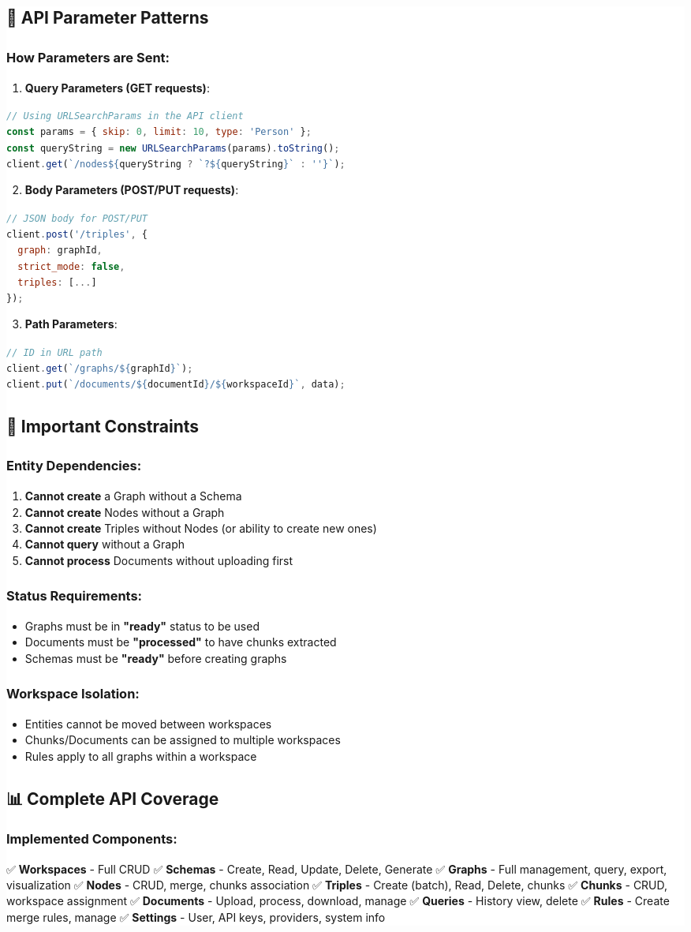 ## 🔧 API Parameter Patterns

### How Parameters are Sent:

1. **Query Parameters (GET requests)**:
```javascript
// Using URLSearchParams in the API client
const params = { skip: 0, limit: 10, type: 'Person' };
const queryString = new URLSearchParams(params).toString();
client.get(`/nodes${queryString ? `?${queryString}` : ''}`);
```

2. **Body Parameters (POST/PUT requests)**:
```javascript
// JSON body for POST/PUT
client.post('/triples', {
  graph: graphId,
  strict_mode: false,
  triples: [...]
});
```

3. **Path Parameters**:
```javascript
// ID in URL path
client.get(`/graphs/${graphId}`);
client.put(`/documents/${documentId}/${workspaceId}`, data);
```

## 🚨 Important Constraints

### Entity Dependencies:
1. **Cannot create** a Graph without a Schema
2. **Cannot create** Nodes without a Graph
3. **Cannot create** Triples without Nodes (or ability to create new ones)
4. **Cannot query** without a Graph
5. **Cannot process** Documents without uploading first

### Status Requirements:
- Graphs must be in **"ready"** status to be used
- Documents must be **"processed"** to have chunks extracted
- Schemas must be **"ready"** before creating graphs

### Workspace Isolation:
- Entities cannot be moved between workspaces
- Chunks/Documents can be assigned to multiple workspaces
- Rules apply to all graphs within a workspace

## 📊 Complete API Coverage

### Implemented Components:
✅ **Workspaces** - Full CRUD
✅ **Schemas** - Create, Read, Update, Delete, Generate
✅ **Graphs** - Full management, query, export, visualization
✅ **Nodes** - CRUD, merge, chunks association
✅ **Triples** - Create (batch), Read, Delete, chunks
✅ **Chunks** - CRUD, workspace assignment
✅ **Documents** - Upload, process, download, manage
✅ **Queries** - History view, delete
✅ **Rules** - Create merge rules, manage
✅ **Settings** - User, API keys, providers, system info
